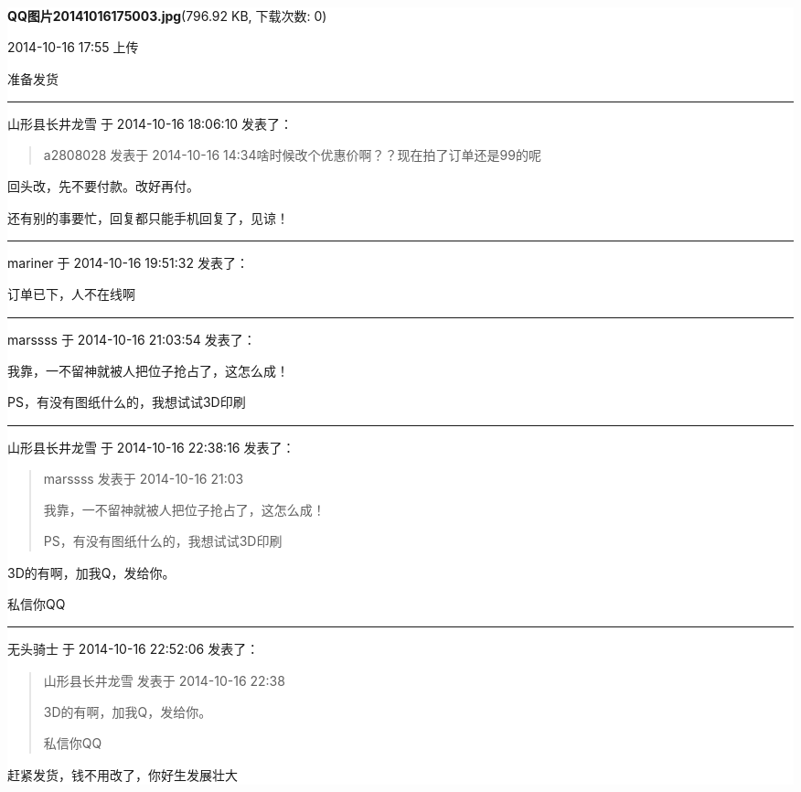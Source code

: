**QQ图片20141016175003.jpg**(796.92 KB, 下载次数: 0)



2014-10-16 17:55 上传



准备发货

---------

山形县长井龙雪 于 2014-10-16 18:06:10 发表了：

> a2808028 发表于 2014-10-16 14:34啥时候改个优惠价啊？？现在拍了订单还是99的呢



回头改，先不要付款。改好再付。

还有别的事要忙，回复都只能手机回复了，见谅！

---------

mariner 于 2014-10-16 19:51:32 发表了：

订单已下，人不在线啊

---------

marssss 于 2014-10-16 21:03:54 发表了：

我靠，一不留神就被人把位子抢占了，这怎么成！

PS，有没有图纸什么的，我想试试3D印刷

---------

山形县长井龙雪 于 2014-10-16 22:38:16 发表了：

> marssss 发表于 2014-10-16 21:03
> 
> 我靠，一不留神就被人把位子抢占了，这怎么成！
> 
> PS，有没有图纸什么的，我想试试3D印刷



3D的有啊，加我Q，发给你。

私信你QQ

---------

无头骑士 于 2014-10-16 22:52:06 发表了：

> 山形县长井龙雪 发表于 2014-10-16 22:38
> 
> 3D的有啊，加我Q，发给你。
> 
> 私信你QQ



赶紧发货，钱不用改了，你好生发展壮大
